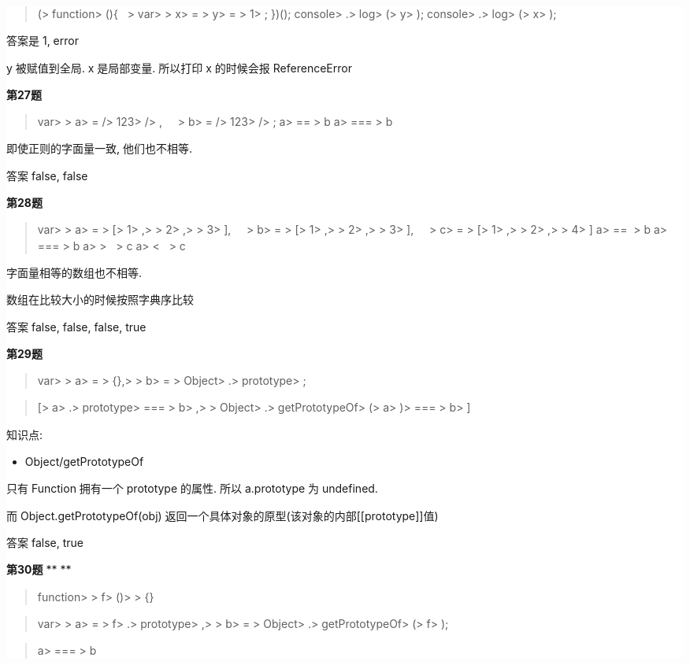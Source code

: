 > (> function> (){
>   > var>   > x>  = > y>  = > 1> ;
> })();
> console> .> log> (> y> );
> console> .> log> (> x> );

答案是 1, error

y 被赋值到全局. x 是局部变量. 所以打印 x 的时候会报 ReferenceError

**第27题**

> var>   > a>  = /> 123> /> ,
>     > b>  = /> 123> /> ;
> a>  == > b
> a>  === > b

即使正则的字面量一致, 他们也不相等.

答案 false, false

**第28题**

> var>   > a>  = > [> 1> ,>   > 2> ,>   > 3> ],
>     > b>  = > [> 1> ,>   > 2> ,>   > 3> ],
>     > c>  = > [> 1> ,>   > 2> ,>   > 4> ]
> a>  ==  > b
> a>  === > b
> a>  >   > c
> a>  <   > c

字面量相等的数组也不相等.

数组在比较大小的时候按照字典序比较

答案 false, false, false, true

**第29题**

> var>   > a>  = > {},>   > b>  = > Object> .> prototype> ;

> [> a> .> prototype>  === > b> ,>   > Object> .> getPrototypeOf> (> a> )>  === > b> ]

知识点:

- Object/getPrototypeOf

只有 Function 拥有一个 prototype 的属性. 所以 a.prototype 为 undefined.

而 Object.getPrototypeOf(obj) 返回一个具体对象的原型(该对象的内部[[prototype]]值)

答案 false, true

**第30题**
**
**
> function>   > f> ()>   > {}

> var>   > a>  = > f> .> prototype> ,>   > b>  = > Object> .> getPrototypeOf> (> f> );

> a>  === > b
